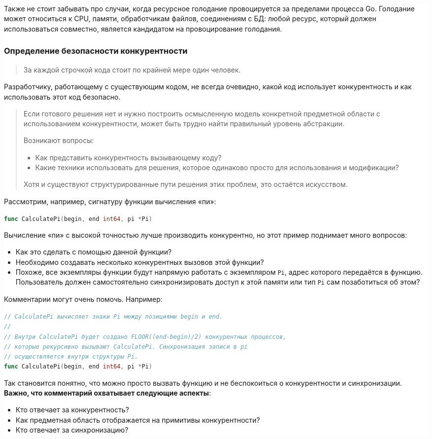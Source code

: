 Также не стоит забывать про случаи, когда ресурсное голодание провоцируется за
пределами процесса Go. Голодание может относиться к CPU, памяти, обработчикам
файлов, соединениям с БД: любой ресурс, который должен использоваться совместно,
является кандидатом на провоцирование голодания.

### Определение безопасности конкурентности

> За каждой строчкой кода стоит по крайней мере один человек.

Разработчику, работающему с существующим кодом, не всегда очевидно, какой код
использует конкурентность и как использовать этот код безопасно.

> Если готового решения нет и нужно построить осмысленную модель конкретной
> предметной области с использованием конкурентности, может быть трудно найти
> правильный уровень абстракции.
>
> Возникают вопросы:
>
> - Как представить конкурентность вызывающему коду?
> - Какие техники использовать для решения, которое одинаково просто для
>   использования и модификации?
>
> Хотя и существуют структурированные пути решения этих проблем, это остаётся
> искусством.

Рассмотрим, например, сигнатуру функции вычисления «пи»:

```go
func CalculatePi(begin, end int64, pi *Pi)
```

Вычисление «пи» с высокой точностью лучше производить конкурентно, но этот
пример поднимает много вопросов:

- Как это сделать с помощью данной функции?
- Необходимо создавать несколько конкурентных вызовов этой функции?
- Похоже, все экземпляры функции будут напрямую работать с экземпляром `Pi`,
  адрес которого передаётся в функцию. Пользователь должен самостоятельно
  синхронизировать доступ к этой памяти или тип `Pi` сам позаботиться об этом?

Комментарии могут очень помочь. Например:

```go
// CalculatePi вычисляет знаки Pi между позициями begin и end.
//
// Внутри CalculatePi будет создано FLOOR((end-begin)/2) конкурентных процессов,
// которые рекурсивно вызывают CalculatePi. Синхронизация записи в pi
// осуществляется внутри структуры Pi.
func CalculatePi(begin, end int64, pi *Pi)
```

Так становится понятно, что можно просто вызвать функцию и не беспокоиться о
конкурентности и синхронизации. **Важно, что комментарий охватывает следующие
аспекты**:

- Кто отвечает за конкурентность?
- Как предметная область отображается на примитивы конкурентности?
- Кто отвечает за синхронизацию?
